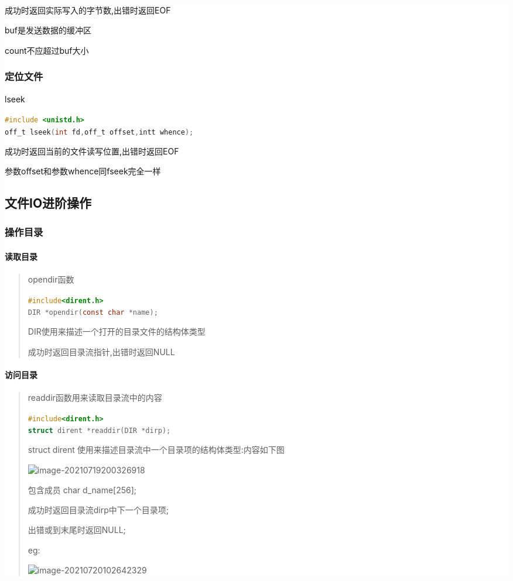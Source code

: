 成功时返回实际写入的字节数,出错时返回EOF

buf是发送数据的缓冲区

count不应超过buf大小



### 定位文件

lseek

```c
#include <unistd.h>
off_t lseek(int fd,off_t offset,intt whence);
```

成功时返回当前的文件读写位置,出错时返回EOF

参数offset和参数whence同fseek完全一样

## 文件IO进阶操作

### 操作目录

#### 读取目录

> opendir函数
>
> ```c
> #include<dirent.h>
> DIR *opendir(const char *name);
> ```
>
> DIR使用来描述一个打开的目录文件的结构体类型
>
> 成功时返回目录流指针,出错时返回NULL

#### 访问目录

> readdir函数用来读取目录流中的内容
>
> ```c
> #include<dirent.h>
> struct dirent *readdir(DIR *dirp);
> ```
>
> struct dirent 使用来描述目录流中一个目录项的结构体类型:内容如下图
>
> ![image-20210719200326918](F:/Typora/image-20210719200326918.png)
>
> 包含成员 char d_name[256];
>
> 成功时返回目录流dirp中下一个目录项;
>
> 出错或到末尾时返回NULL;
>
> eg:
>
> ![image-20210720102642329](F:/Typora/image-20210720102642329.png)
